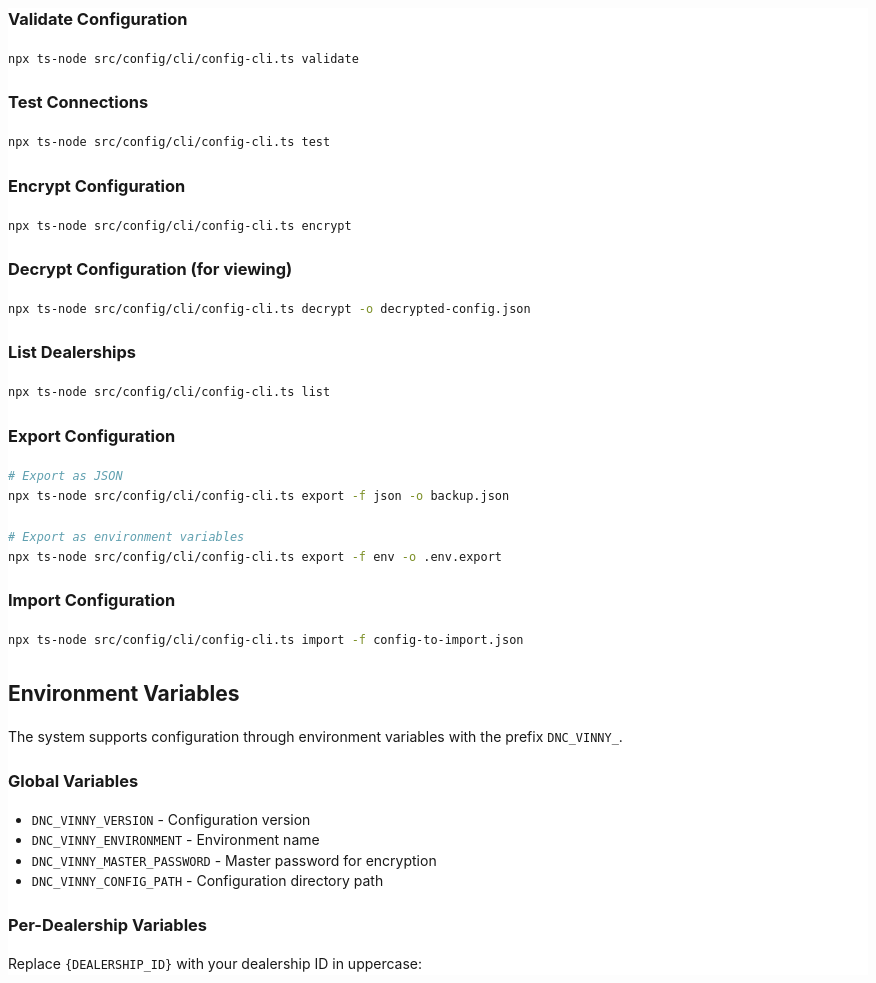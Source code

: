 ### Validate Configuration
```bash
npx ts-node src/config/cli/config-cli.ts validate
```

### Test Connections
```bash
npx ts-node src/config/cli/config-cli.ts test
```

### Encrypt Configuration
```bash
npx ts-node src/config/cli/config-cli.ts encrypt
```

### Decrypt Configuration (for viewing)
```bash
npx ts-node src/config/cli/config-cli.ts decrypt -o decrypted-config.json
```

### List Dealerships
```bash
npx ts-node src/config/cli/config-cli.ts list
```

### Export Configuration
```bash
# Export as JSON
npx ts-node src/config/cli/config-cli.ts export -f json -o backup.json

# Export as environment variables
npx ts-node src/config/cli/config-cli.ts export -f env -o .env.export
```

### Import Configuration
```bash
npx ts-node src/config/cli/config-cli.ts import -f config-to-import.json
```

## Environment Variables

The system supports configuration through environment variables with the prefix `DNC_VINNY_`.

### Global Variables
- `DNC_VINNY_VERSION` - Configuration version
- `DNC_VINNY_ENVIRONMENT` - Environment name
- `DNC_VINNY_MASTER_PASSWORD` - Master password for encryption
- `DNC_VINNY_CONFIG_PATH` - Configuration directory path

### Per-Dealership Variables
Replace `{DEALERSHIP_ID}` with your dealership ID in uppercase:
